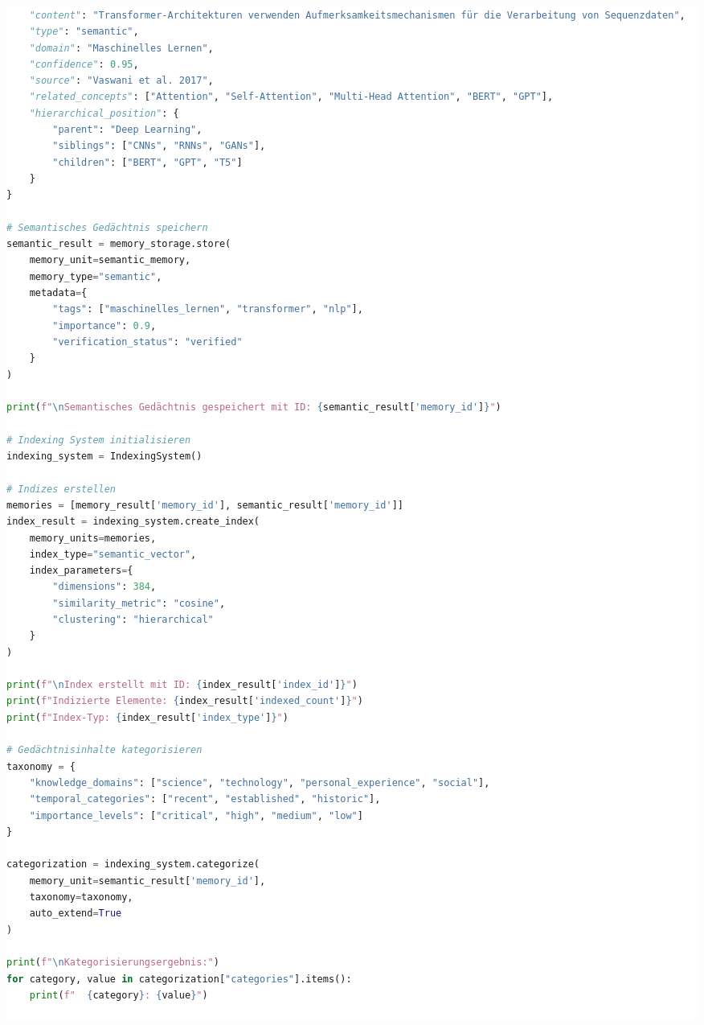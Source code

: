 ```python
    "content": "Transformer-Architekturen verwenden Aufmerksamkeitsmechanismen für die Verarbeitung von Sequenzdaten",
    "type": "semantic",
    "domain": "Maschinelles Lernen",
    "confidence": 0.95,
    "source": "Vaswani et al. 2017",
    "related_concepts": ["Attention", "Self-Attention", "Multi-Head Attention", "BERT", "GPT"],
    "hierarchical_position": {
        "parent": "Deep Learning",
        "siblings": ["CNNs", "RNNs", "GANs"],
        "children": ["BERT", "GPT", "T5"]
    }
}

# Semantisches Gedächtnis speichern
semantic_result = memory_storage.store(
    memory_unit=semantic_memory,
    memory_type="semantic",
    metadata={
        "tags": ["maschinelles_lernen", "transformer", "nlp"],
        "importance": 0.9,
        "verification_status": "verified"
    }
)

print(f"\nSemantisches Gedächtnis gespeichert mit ID: {semantic_result['memory_id']}")

# Indexing System initialisieren
indexing_system = IndexingSystem()

# Indizes erstellen
memories = [memory_result['memory_id'], semantic_result['memory_id']]
index_result = indexing_system.create_index(
    memory_units=memories,
    index_type="semantic_vector",
    index_parameters={
        "dimensions": 384,
        "similarity_metric": "cosine",
        "clustering": "hierarchical"
    }
)

print(f"\nIndex erstellt mit ID: {index_result['index_id']}")
print(f"Indizierte Elemente: {index_result['indexed_count']}")
print(f"Index-Typ: {index_result['index_type']}")

# Gedächtnisinhalte kategorisieren
taxonomy = {
    "knowledge_domains": ["science", "technology", "personal_experience", "social"],
    "temporal_categories": ["recent", "established", "historic"],
    "importance_levels": ["critical", "high", "medium", "low"]
}

categorization = indexing_system.categorize(
    memory_unit=semantic_result['memory_id'],
    taxonomy=taxonomy,
    auto_extend=True
)

print(f"\nKategorisierungsergebnis:")
for category, value in categorization["categories"].items():
    print(f"  {category}: {value}")
    
```